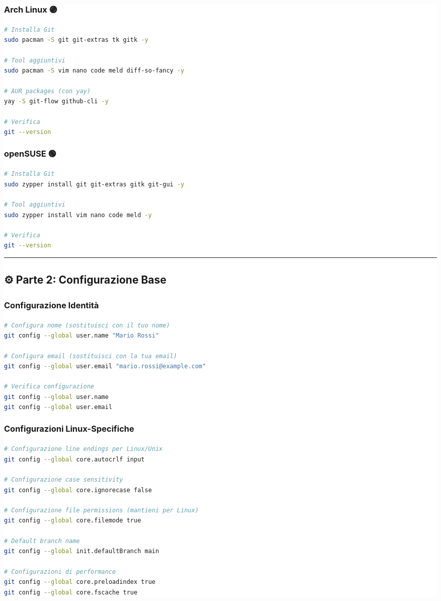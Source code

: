 ### Arch Linux 🟣

```bash
# Installa Git
sudo pacman -S git git-extras tk gitk -y

# Tool aggiuntivi
sudo pacman -S vim nano code meld diff-so-fancy -y

# AUR packages (con yay)
yay -S git-flow github-cli -y

# Verifica
git --version
```

### openSUSE 🟢

```bash
# Installa Git
sudo zypper install git git-extras gitk git-gui -y

# Tool aggiuntivi
sudo zypper install vim nano code meld -y

# Verifica
git --version
```

---

## ⚙️ Parte 2: Configurazione Base

### Configurazione Identità

```bash
# Configura nome (sostituisci con il tuo nome)
git config --global user.name "Mario Rossi"

# Configura email (sostituisci con la tua email)
git config --global user.email "mario.rossi@example.com"

# Verifica configurazione
git config --global user.name
git config --global user.email
```

### Configurazioni Linux-Specifiche

```bash
# Configurazione line endings per Linux/Unix
git config --global core.autocrlf input

# Configurazione case sensitivity
git config --global core.ignorecase false

# Configurazione file permissions (mantieni per Linux)
git config --global core.filemode true

# Default branch name
git config --global init.defaultBranch main

# Configurazioni di performance
git config --global core.preloadindex true
git config --global core.fscache true
```
